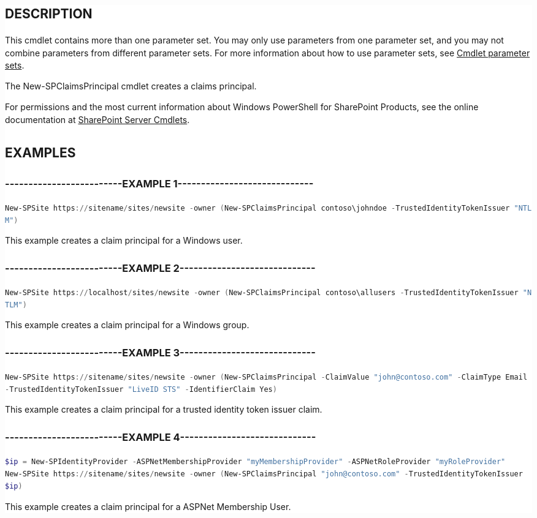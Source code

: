 ## DESCRIPTION
This cmdlet contains more than one parameter set.
You may only use parameters from one parameter set, and you may not combine parameters from different parameter sets.
For more information about how to use parameter sets, see [Cmdlet parameter sets](https://docs.microsoft.com/powershell/scripting/developer/cmdlet/cmdlet-parameter-sets).

The New-SPClaimsPrincipal cmdlet creates a claims principal.

For permissions and the most current information about Windows PowerShell for SharePoint Products, see the online documentation at [SharePoint Server Cmdlets](https://docs.microsoft.com/powershell/sharepoint/sharepoint-server/sharepoint-server-cmdlets).

## EXAMPLES

### -------------------------EXAMPLE 1----------------------------- 
```powershell
New-SPSite https://sitename/sites/newsite -owner (New-SPClaimsPrincipal contoso\johndoe -TrustedIdentityTokenIssuer "NTLM")
```

This example creates a claim principal for a Windows user.

### -------------------------EXAMPLE 2----------------------------- 
```powershell
New-SPSite https://localhost/sites/newsite -owner (New-SPClaimsPrincipal contoso\allusers -TrustedIdentityTokenIssuer "NTLM")
```

This example creates a claim principal for a Windows group.

### -------------------------EXAMPLE 3----------------------------- 
```powershell
New-SPSite https://sitename/sites/newsite -owner (New-SPClaimsPrincipal -ClaimValue "john@contoso.com" -ClaimType Email -TrustedIdentityTokenIssuer "LiveID STS" -IdentifierClaim Yes)
```

This example creates a claim principal for a trusted identity token issuer claim.

### -------------------------EXAMPLE 4----------------------------- 
```powershell
$ip = New-SPIdentityProvider -ASPNetMembershipProvider "myMembershipProvider" -ASPNetRoleProvider "myRoleProvider"
New-SPSite https://sitename/sites/newsite -owner (New-SPClaimsPrincipal "john@contoso.com" -TrustedIdentityTokenIssuer $ip)
```

This example creates a claim principal for a ASPNet Membership User.
